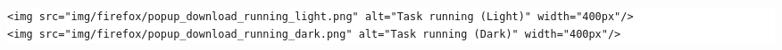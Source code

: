     <img src="img/firefox/popup_download_running_light.png" alt="Task running (Light)" width="400px"/>
    <img src="img/firefox/popup_download_running_dark.png" alt="Task running (Dark)" width="400px"/>
</p>
<p align="center">